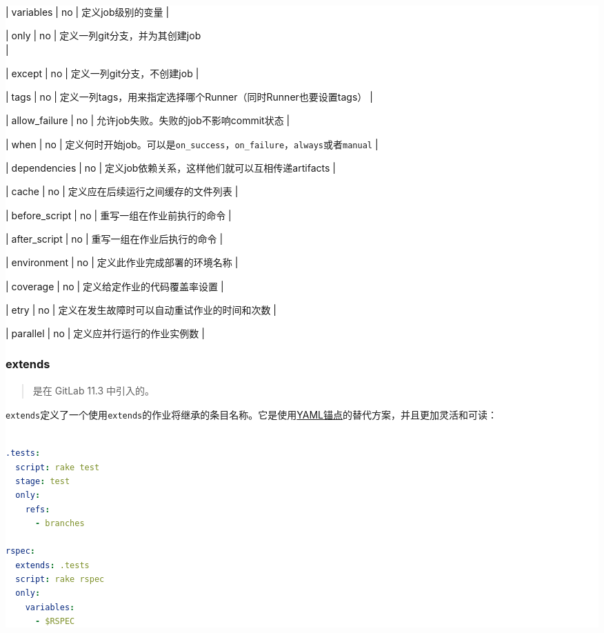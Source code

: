   | variables     | no       |
  定义job级别的变量                                            |

  | only          | no       | 定义一列git分支，并为其创建job                              
  |

  | except        | no       |
  定义一列git分支，不创建job                                   |

  | tags          | no       | 定义一列tags，用来指定选择哪个Runner（同时Runner也要设置tags） |

  | allow_failure | no       | 允许job失败。失败的job不影响commit状态                       |

  | when          | no       |
  定义何时开始job。可以是`on_success`，`on_failure`，`always`或者`manual` |

  | dependencies  | no       | 定义job依赖关系，这样他们就可以互相传递artifacts             |

  | cache         | no       | 定义应在后续运行之间缓存的文件列表                           |

  | before_script | no       | 重写一组在作业前执行的命令                                   |

  | after_script  | no       | 重写一组在作业后执行的命令                                   |

  | environment   | no       | 定义此作业完成部署的环境名称                                 |

  | coverage      | no       | 定义给定作业的代码覆盖率设置                                 |

  | etry          | no       | 定义在发生故障时可以自动重试作业的时间和次数                 |

  | parallel      | no       | 定义应并行运行的作业实例数                                   |


  ### extends


  > 是在 GitLab 11.3 中引入的。


  `extends`定义了一个使用`extends`的作业将继承的条目名称。它是使用[YAML锚点](https://docs.gitlab.com/ee/ci/yaml/README.html#anchors)的替代方案，并且更加灵活和可读：


  ```yaml

  .tests:
    script: rake test
    stage: test
    only:
      refs:
        - branches

  rspec:
    extends: .tests
    script: rake rspec
    only:
      variables:
        - $RSPEC
  ```
